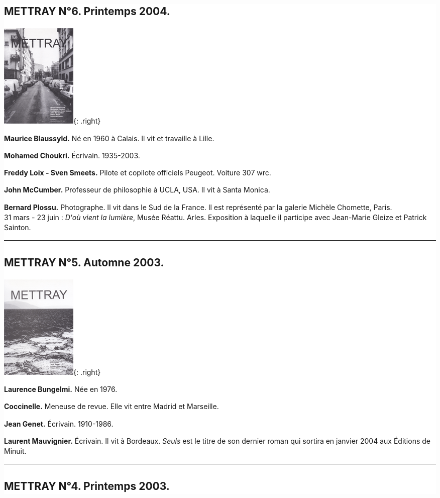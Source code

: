## METTRAY N°6. Printemps 2004.

![METTRAY N°6. Printemps 2004.](/files/gd_mettray6.gif){: .right}

**Maurice Blaussyld.** Né en 1960 à Calais. Il vit et travaille à Lille.

**Mohamed Choukri.** Écrivain. 1935-2003.

**Freddy Loix - Sven Smeets.** Pilote et copilote officiels Peugeot. Voiture 307 wrc.

**John McCumber.** Professeur de philosophie à UCLA, USA. Il vit à Santa Monica.

**Bernard Plossu.** Photographe. Il vit dans le Sud de la France. Il est représenté par la galerie Michèle Chomette, Paris.  
31 mars - 23 juin : *D'où vient la lumière*, Musée Réattu. Arles. Exposition à laquelle il participe avec Jean-Marie Gleize et Patrick Sainton.

***

## METTRAY N°5. Automne 2003.

![METTRAY N°5. Automne 2003.](/files/gd_mettray5.gif){: .right}

**Laurence Bungelmi.** Née en 1976.

**Coccinelle.** Meneuse de revue. Elle vit entre Madrid et Marseille.

**Jean Genet.** Écrivain. 1910-1986.

**Laurent Mauvignier.** Écrivain. Il vit à Bordeaux. *Seuls* est le titre de son dernier roman qui sortira en janvier 2004 aux Éditions de Minuit.

***

## METTRAY N°4. Printemps 2003.
